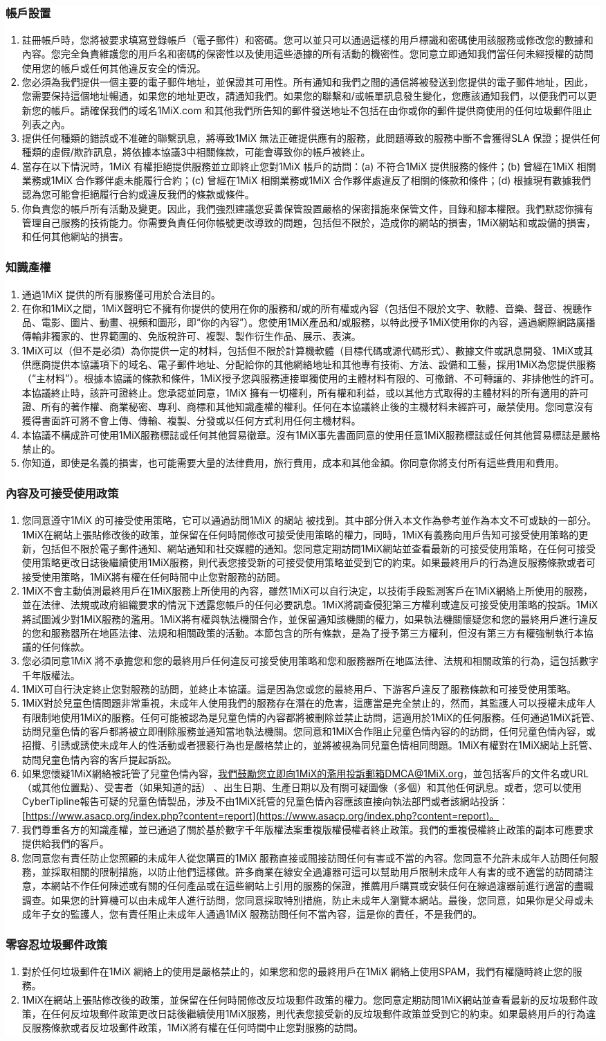 ### 帳戶設置  <a id="&#x8D26;&#x6237;&#x8BBE;&#x7F6E;"></a>

1. 註冊帳戶時，您將被要求填寫登錄帳戶（電子郵件）和密碼。您可以並只可以通過這樣的用戶標識和密碼使用該服務或修改您的數據和內容。您完全負責維護您的用戶名和密碼的保密性以及使用這些憑據的所有活動的機密性。您同意立即通知我們當任何未經授權的訪問使用您的帳戶或任何其他違反安全的情況。
2. 您必須為我們提供一個主要的電子郵件地址，並保證其可用性。所有通知和我們之間的通信將被發送到您提供的電子郵件地址，因此，您需要保持這個地址暢通，如果您的地址更改，請通知我們。如果您的聯繫和/或帳單訊息發生變化，您應該通知我們，以便我們可以更新您的帳戶。請確保我們的域名1MiX.com 和其他我們所告知的郵件發送地址不包括在由你或你的郵件提供商使用的任何垃圾郵件阻止列表之內。
3. 提供任何種類的錯誤或不准確的聯繫訊息，將導致1MiX 無法正確提供應有的服務，此問題導致的服務中斷不會獲得SLA 保證；提供任何種類的虛假/欺詐訊息，將依據本協議3中相關條款，可能會導致你的帳戶被終止。
4. 當存在以下情況時，1MiX 有權拒絕提供服務並立即終止您對1MiX 帳戶的訪問：\(a\) 不符合1MiX 提供服務的條件；\(b\) 曾經在1MiX 相關業務或1MiX 合作夥伴處未能履行合約；\(c\) 曾經在1MiX 相關業務或1MiX 合作夥伴處違反了相關的條款和條件；\(d\) 根據現有數據我們認為您可能會拒絕履行合約或違反我們的條款或條件。
5. 你負責您的帳戶所有活動及變更。因此，我們強烈建議您妥善保管設置嚴格的保密措施來保管文件，目錄和腳本權限。我們默認你擁有管理自己服務的技術能力。你需要負責任何你帳號更改導致的問題，包括但不限於，造成你的網站的損害，1MiX網站和或設備的損害，和任何其他網站的損害。

### 知識產權  <a id="&#x77E5;&#x8BC6;&#x4EA7;&#x6743;"></a>

1. 通過1MiX 提供的所有服務僅可用於合法目的。
2. 在你和1MiX之間，1MiX聲明它不擁有你提供的使用在你的服務和/或的所有權或內容（包括但不限於文字、軟體、音樂、聲音、視聽作品、電影、圖片、動畫、視頻和圖形，即“你的內容”）。您使用1MiX產品和/或服務，以特此授予1MiX使用你的內容，通過網際網路廣播傳輸非獨家的、世界範圍的、免版稅許可、複製、製作衍生作品、展示、表演。
3. 1MiX可以（但不是必須）為你提供一定的材料，包括但不限於計算機軟體（目標代碼或源代碼形式）、數據文件或訊息開發、1MiX或其供應商提供本協議項下的域名、電子郵件地址、分配給你的其他網絡地址和其他專有技術、方法、設備和工藝，採用1MiX為您提供服務（“主材料”）。根據本協議的條款和條件，1MiX授予您與服務連接單獨使用的主體材料有限的、可撤銷、不可轉讓的、非排他性的許可。本協議終止時，該許可證終止。您承認並同意，1MiX 擁有一切權利，所有權和利益，或以其他方式取得的主體材料的所有適用的許可證、所有的著作權、商業秘密、專利、商標和其他知識產權的權利。任何在本協議終止後的主機材料未經許可，嚴禁使用。您同意沒有獲得書面許可將不會上傳、傳輸、複製、分發或以任何方式利用任何主機材料。
4. 本協議不構成許可使用1MiX服務標誌或任何其他貿易徽章。沒有1MiX事先書面同意的使用任意1MiX服務標誌或任何其他貿易標誌是嚴格禁止的。
5. 你知道，即使是名義的損害，也可能需要大量的法律費用，旅行費用，成本和其他金額。你同意你將支付所有這些費用和費用。

### 內容及可接受使用政策  <a id="&#x5185;&#x5BB9;&#x53CA;&#x53EF;&#x63A5;&#x53D7;&#x4F7F;&#x7528;&#x653F;&#x7B56;"></a>

1. 您同意遵守1MiX 的可接受使用策略，它可以通過訪問1MiX 的網站 被找到。其中部分併入本文作為參考並作為本文不可或缺的一部分。1MiX在網站上張貼修改後的政策，並保留在任何時間修改可接受使用策略的權力，同時，1MiX有義務向用戶告知可接受使用策略的更新，包括但不限於電子郵件通知、網站通知和社交媒體的通知。您同意定期訪問1MiX網站並查看最新的可接受使用策略，在任何可接受使用策略更改日誌後繼續使用1MiX服務，則代表您接受新的可接受使用策略並受到它的約束。如果最終用戶的行為違反服務條款或者可接受使用策略，1MiX將有權在任何時間中止您對服務的訪問。
2. 1MiX不會主動偵測最終用戶在1MiX服務上所使用的內容，雖然1MiX可以自行決定，以技術手段監測客戶在1MiX網絡上所使用的服務，並在法律、法規或政府組織要求的情況下透露您帳戶的任何必要訊息。1MiX將調查侵犯第三方權利或違反可接受使用策略的投訴。1MiX將試圖減少對1MiX服務的濫用。1MiX將有權與執法機關合作，並保留通知該機關的權力，如果執法機關懷疑您和您的最終用戶進行違反的您和服務器所在地區法律、法規和相關政策的活動。本節包含的所有條款，是為了授予第三方權利，但沒有第三方有權強制執行本協議的任何條款。
3. 您必須同意1MiX 將不承擔您和您的最終用戶任何違反可接受使用策略和您和服務器所在地區法律、法規和相關政策的行為，這包括數字千年版權法。
4. 1MiX可自行決定終止您對服務的訪問，並終止本協議。這是因為您或您的最終用戶、下游客戶違反了服務條款和可接受使用策略。
5. 1MiX對於兒童色情問題非常重視，未成年人使用我們的服務存在潛在的危害，這應當是完全禁止的，然而，其監護人可以授權未成年人有限制地使用1MiX的服務。任何可能被認為是兒童色情的內容都將被刪除並禁止訪問，這適用於1MiX的任何服務。任何通過1MiX託管、訪問兒童色情的客戶都將被立即刪除服務並通知當地執法機關。您同意和1MiX合作阻止兒童色情內容的的訪問，任何兒童色情內容，或招攬、引誘或誘使未成年人的性活動或者猥褻行為也是嚴格禁止的，並將被視為同兒童色情相同問題。1MiX有權對在1MiX網站上託管、訪問兒童色情內容的客戶提起訴訟。
6. 如果您懷疑1MiX網絡被託管了兒童色情內容，我們鼓勵您立即向1MiX的濫用投訴郵箱DMCA@1MiX.org，並包括客戶的文件名或URL（或其他位置點）、受害者（如果知道的話） 、出生日期、生產日期以及有關可疑圖像（多個）和其他任何訊息。或者，您可以使用Cyber​​​​Tipline報告可疑的兒童色情製品，涉及不由1MiX託管的兒童色情內容應該直接向執法部門或者該網站投訴：[https://www.asacp.org/index.php?content=report](https://www.asacp.org/index.php?content=report)。
7. 我們尊重各方的知識產權，並已通過了關於基於數字千年版權法案重複版權侵權者終止政策。我們的重複侵權終止政策的副本可應要求提供給我們的客戶。
8. 您同意您有責任防止您照顧的未成年人從您購買的1MiX 服務直接或間接訪問任何有害或不當的內容。您同意不允許未成年人訪問任何服務，並採取相關的限制措施，以防止他們這樣做。許多商業在線安全過濾器可這可以幫助用戶限制未成年人有害的或不適當的訪問請注意，本網站不作任何陳述或有關的任何產品或在這些網站上引用的服務的保證，推薦用戶購買或安裝任何在線過濾器前進行適當的盡職調查。如果您的計算機可以由未成年人進行訪問，您同意採取特別措施，防止未成年人瀏覽本網站。最後，您同意，如果你是父母或未成年子女的監護人，您有責任阻止未成年人通過1MiX 服務訪問任何不當內容，這是你的責任，不是我們的。

### 零容忍垃圾郵件政策  <a id="&#x96F6;&#x5BB9;&#x5FCD;&#x5783;&#x573E;&#x90AE;&#x4EF6;&#x653F;&#x7B56;"></a>

1. 對於任何垃圾郵件在1MiX 網絡上的使用是嚴格禁止的，如果您和您的最終用戶在1MiX 網絡上使用SPAM，我們有權隨時終止您的服務。
2. 1MiX在網站上張貼修改後的政策，並保留在任何時間修改反垃圾郵件政策的權力。您同意定期訪問1MiX網站並查看最新的反垃圾郵件政策，在任何反垃圾郵件政策更改日誌後繼續使用1MiX服務，則代表您接受新的反垃圾郵件政策並受到它的約束。如果最終用戶的行為違反服務條款或者反垃圾郵件政策，1MiX將有權在任何時間中止您對服務的訪問。
